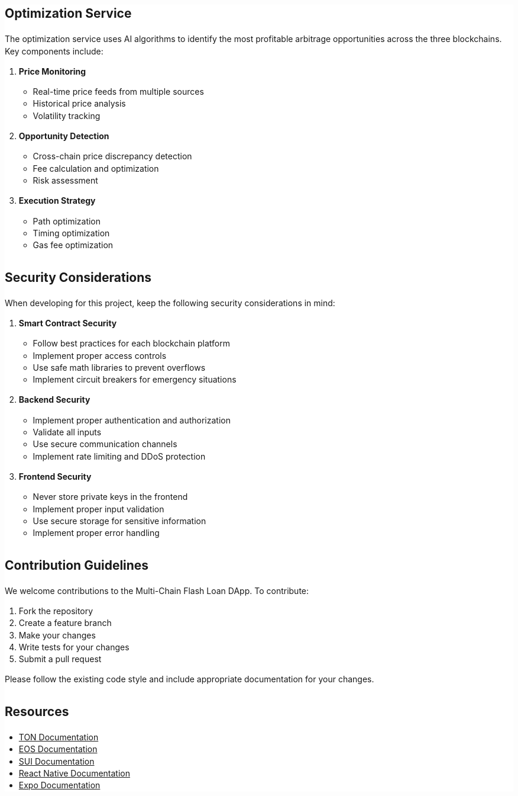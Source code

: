 ## Optimization Service

The optimization service uses AI algorithms to identify the most profitable arbitrage opportunities across the three blockchains. Key components include:

1. **Price Monitoring**
   - Real-time price feeds from multiple sources
   - Historical price analysis
   - Volatility tracking

2. **Opportunity Detection**
   - Cross-chain price discrepancy detection
   - Fee calculation and optimization
   - Risk assessment

3. **Execution Strategy**
   - Path optimization
   - Timing optimization
   - Gas fee optimization

## Security Considerations

When developing for this project, keep the following security considerations in mind:

1. **Smart Contract Security**
   - Follow best practices for each blockchain platform
   - Implement proper access controls
   - Use safe math libraries to prevent overflows
   - Implement circuit breakers for emergency situations

2. **Backend Security**
   - Implement proper authentication and authorization
   - Validate all inputs
   - Use secure communication channels
   - Implement rate limiting and DDoS protection

3. **Frontend Security**
   - Never store private keys in the frontend
   - Implement proper input validation
   - Use secure storage for sensitive information
   - Implement proper error handling

## Contribution Guidelines

We welcome contributions to the Multi-Chain Flash Loan DApp. To contribute:

1. Fork the repository
2. Create a feature branch
3. Make your changes
4. Write tests for your changes
5. Submit a pull request

Please follow the existing code style and include appropriate documentation for your changes.

## Resources

- [TON Documentation](https://docs.ton.org/)
- [EOS Documentation](https://developers.eos.io/)
- [SUI Documentation](https://docs.sui.io/)
- [React Native Documentation](https://reactnative.dev/docs/getting-started)
- [Expo Documentation](https://docs.expo.dev/)